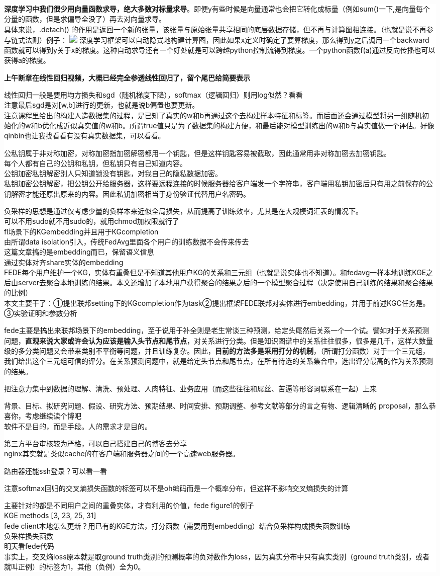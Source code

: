 **深度学习中我们很少用向量函数求导，绝大多数对标量求导**。即便y有些时候是向量通常也会把它转化成标量（例如sum()一下,是向量每个分量的函数，但是求偏导全没了）再去对向量求导。    
具体来说，.detach() 的作用是返回一个新的张量，该张量与原始张量共享相同的底层数据存储，但不再与计算图相连接。（也就是说不再参与链式法则）例子：
![](https://cdn.jsdelivr.net/gh/EuphratesG/myPic@main/202311101114988.png)
深度学习框架可以自动隐式地构建计算图，因此如果x定义时确定了要算梯度，那么得到y之后调用一个backward函数就可以得到y关于x的梯度。这种自动求导还有一个好处就是可以跨越python控制流得到梯度。一个python函数f(a)通过反向传播也可以获得a的梯度。  

**上午断章在线性回归视频，大概已经完全参透线性回归了，留个尾巴给简要表示**

线性回归一般是要用均方损失和sgd（随机梯度下降），softmax（逻辑回归）则用log似然？看看  
注意最后sgd是对[w,b]进行的更新，也就是说b偏置也要更新。  
注意课程里给出的构建人造数据集的过程，是已知了真实的w和b再通过这个去构建样本特征和标签。而后面还会通过模型将另一组随机初始化的w和b优化成近似真实值的w和b。所谓true值只是为了数据集的构建方便，和最后能对模型训练出的w和b与真实值做一个评估。好像qinbin也让我找看看有没有真实数据集，可以看看。  

公私钥属于非对称加密，对称加密指加密解密都用一个钥匙，但是这样钥匙容易被截取，因此通常用非对称加密去加密钥匙。  
每个人都有自己的公钥和私钥，但私钥只有自己知道内容。  
公钥加密私钥解密别人只知道锁没有钥匙，对我自己的隐私数据加密。    
私钥加密公钥解密，把公钥公开给服务器，这样要远程连接的时候服务器给客户端发一个字符串，客户端用私钥加密后只有用之前保存的公钥解密才能还原出原来的内容。因此私钥加密相当于身份验证代替用户名密码。  


负采样的思想是通过仅考虑少量的负样本来近似全局损失，从而提高了训练效率，尤其是在大规模词汇表的情况下。  
可以不用sudo就不用sudo的，就用chmod加权限就行了  
fl场景下的KGembedding并且用于KGcompletion  
由所谓data isolation引入，传统FedAvg里面各个用户的训练数据不会传来传去   
这篇文章搞的是embedding而已，保留语义信息  
通过实体对齐share实体的embedding  
FEDE每个用户维护一个KG，实体有重叠但是不知道其他用户KG的关系和三元组（也就是说实体也不知道）。和fedavg一样本地训练KGE之后由server去聚合本地训练的结果。本文还增加了本地用户获得聚合的结果之后的一个模型聚合过程（决定使用自己训练的结果和聚合结果的比例）  
本文主要干了：①提出联邦setting下的KGcompletion作为task②提出框架FEDE联邦对实体进行embedding，并用于前述KGC任务是。③实验证明和参数分析  


fede主要是搞出来联邦场景下的embedding，至于说用于补全则是老生常谈三种预测，给定头尾然后关系一个一个试。譬如对于关系预测问题，**直观来说大家或许会认为应该是输入头节点和尾节点**，对关系进行分类。但是知识图谱中的关系往往很多，很多是几千，这样大数量级的多分类问题又会带来类别不平衡等问题，并且训练复杂。因此，**目前的方法多是采用打分的机制**，（所谓打分函数）对于一个三元组，我们给出这个三元组可信的评分。在关系预测问题中，就是给定头节点和尾节点，在所有待选的关系集合中，选出评分最高的作为关系预测的结果。  



把注意力集中到数据的理解、清洗、预处理、人肉特征、业务应用（而这些往往和屌丝、苦逼等形容词联系在一起）上来  

背景、目标、拟研究问题、假设、研究方法、预期结果、时间安排、预期调整、参考文献等部分的言之有物、逻辑清晰的 proposal，那么恭喜你，考虑继续读个博吧  
软件不是目的，而是手段。人的需求才是目的。  


第三方平台审核较为严格，可以自己搭建自己的博客去分享  
nginx其实就是类似cache的在客户端和服务器之间的一个高速web服务器。  

路由器还能ssh登录？可以看一看  


注意softmax回归的交叉熵损失函数的标签可以不是oh编码而是一个概率分布，但这样不影响交叉熵损失的计算  



主要针对的都是不同用户之间的重叠实体，才有利用的价值，fede figure1的例子  
KGE methods [3, 23, 25, 31]  
fede client本地怎么更新？用已有的KGE方法，打分函数（需要用到embedding）结合负采样构成损失函数训练    
负采样损失函数  
明天看fede代码  
事实上，交叉熵loss原本就是取ground truth类别的预测概率的负对数作为loss，因为真实分布中只有真实类别（ground truth类别，或者就叫正例）的标签为1，其他（负例）全为0。 
